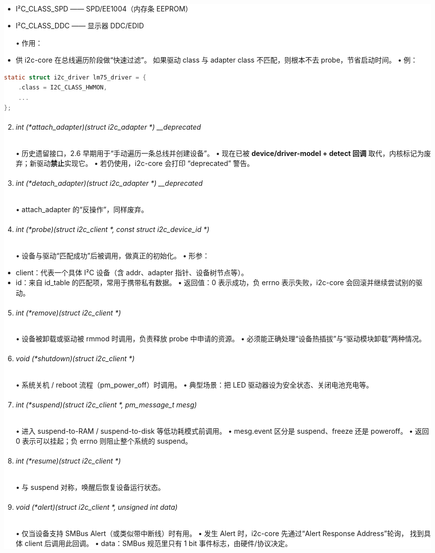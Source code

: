    - I²C_CLASS_SPD         —— SPD/EE1004（内存条 EEPROM）

   - I²C_CLASS_DDC         —— 显示器 DDC/EDID

     • 作用：

   - 供 i2c-core 在总线遍历阶段做“快速过滤”。
     如果驱动 class 与 adapter class 不匹配，则根本不去 probe，节省启动时间。
     • 例：

   ```c
   static struct i2c_driver lm75_driver = {
       .class = I2C_CLASS_HWMON,
       ...
   };
   ```

2. ###### int (*attach_adapter)(struct i2c_adapter *)  __deprecated

   • 历史遗留接口，2.6 早期用于“手动遍历一条总线并创建设备”。
   • 现在已被 **device/driver-model + detect 回调** 取代，内核标记为废弃；新驱动**禁止**实现它。
   • 若仍使用，i2c-core 会打印 “deprecated” 警告。

3. ###### int (*detach_adapter)(struct i2c_adapter *)  __deprecated

   • attach_adapter 的“反操作”，同样废弃。

4. ###### int (*probe)(struct i2c_client *, const struct i2c_device_id *)

   • 设备与驱动“匹配成功”后被调用，做真正的初始化。
   • 形参：

- client：代表一个具体 I²C 设备（含 addr、adapter 指针、设备树节点等）。
- id：来自 id_table 的匹配项，常用于携带私有数据。
  • 返回值：0 表示成功，负 errno 表示失败，i2c-core 会回滚并继续尝试别的驱动。

5. ###### int (*remove)(struct i2c_client *)

   • 设备被卸载或驱动被 rmmod 时调用，负责释放 probe 中申请的资源。
   • 必须能正确处理“设备热插拔”与“驱动模块卸载”两种情况。

6. ###### void (*shutdown)(struct i2c_client *)

   • 系统关机 / reboot 流程（pm_power_off）时调用。
   • 典型场景：把 LED 驱动器设为安全状态、关闭电池充电等。

7. ###### int (*suspend)(struct i2c_client *, pm_message_t mesg)

   • 进入 suspend-to-RAM / suspend-to-disk 等低功耗模式前调用。
   • mesg.event 区分是 suspend、freeze 还是 poweroff。
   • 返回 0 表示可以挂起；负 errno 则阻止整个系统的 suspend。

8. ###### int (*resume)(struct i2c_client *)

   • 与 suspend 对称，唤醒后恢复设备运行状态。

9. ###### void (*alert)(struct i2c_client *, unsigned int data)

   • 仅当设备支持 SMBus Alert（或类似带中断线）时有用。
   • 发生 Alert 时，i2c-core 先通过“Alert Response Address”轮询，
   找到具体 client 后调用此回调。
   • data：SMBus 规范里只有 1 bit 事件标志，由硬件/协议决定。
